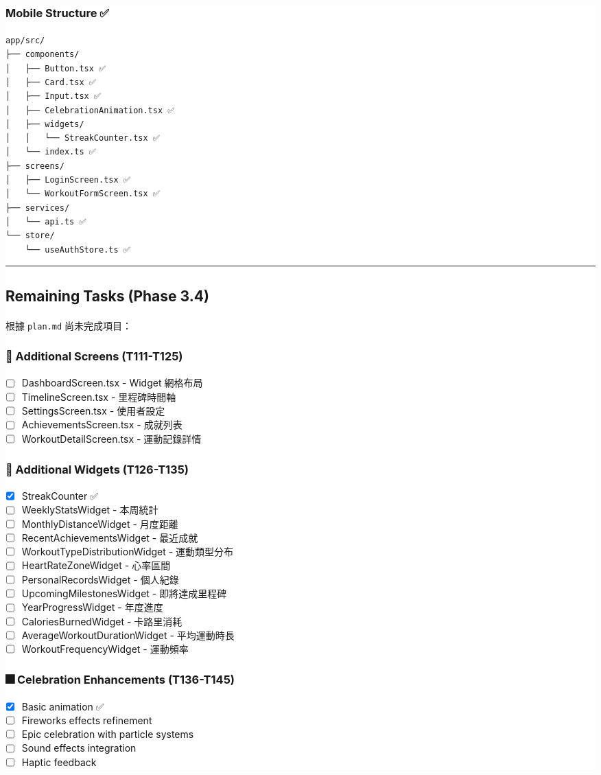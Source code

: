### Mobile Structure ✅
```
app/src/
├── components/
│   ├── Button.tsx ✅
│   ├── Card.tsx ✅
│   ├── Input.tsx ✅
│   ├── CelebrationAnimation.tsx ✅
│   ├── widgets/
│   │   └── StreakCounter.tsx ✅
│   └── index.ts ✅
├── screens/
│   ├── LoginScreen.tsx ✅
│   └── WorkoutFormScreen.tsx ✅
├── services/
│   └── api.ts ✅
└── store/
    └── useAuthStore.ts ✅
```

---

## Remaining Tasks (Phase 3.4)

根據 `plan.md` 尚未完成項目：

### 📱 Additional Screens (T111-T125)
- [ ] DashboardScreen.tsx - Widget 網格布局
- [ ] TimelineScreen.tsx - 里程碑時間軸
- [ ] SettingsScreen.tsx - 使用者設定
- [ ] AchievementsScreen.tsx - 成就列表
- [ ] WorkoutDetailScreen.tsx - 運動記錄詳情

### 🎨 Additional Widgets (T126-T135)
- [x] StreakCounter ✅
- [ ] WeeklyStatsWidget - 本周統計
- [ ] MonthlyDistanceWidget - 月度距離
- [ ] RecentAchievementsWidget - 最近成就
- [ ] WorkoutTypeDistributionWidget - 運動類型分布
- [ ] HeartRateZoneWidget - 心率區間
- [ ] PersonalRecordsWidget - 個人紀錄
- [ ] UpcomingMilestonesWidget - 即將達成里程碑
- [ ] YearProgressWidget - 年度進度
- [ ] CaloriesBurnedWidget - 卡路里消耗
- [ ] AverageWorkoutDurationWidget - 平均運動時長
- [ ] WorkoutFrequencyWidget - 運動頻率

### 🎆 Celebration Enhancements (T136-T145)
- [x] Basic animation ✅
- [ ] Fireworks effects refinement
- [ ] Epic celebration with particle systems
- [ ] Sound effects integration
- [ ] Haptic feedback
